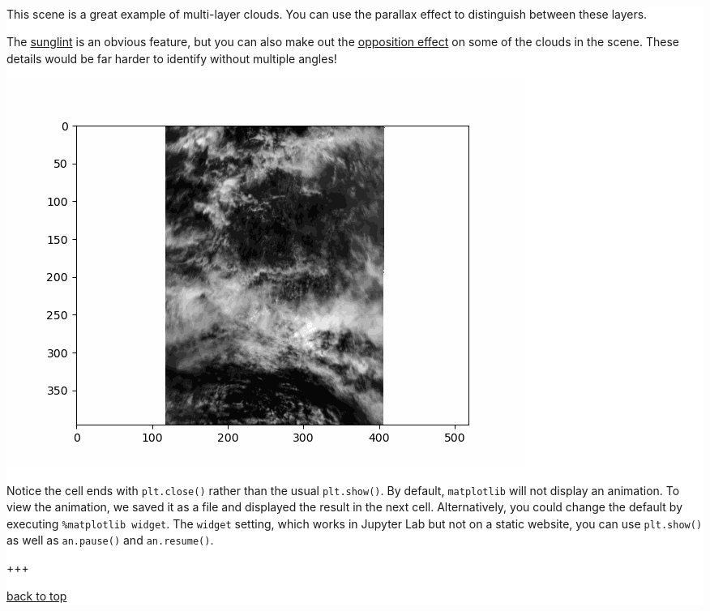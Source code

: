 This scene is a great example of multi-layer clouds. You can use the parallax effect to distinguish between these layers.

The [sunglint](https://en.wikipedia.org/wiki/Sunglint) is an obvious feature, but you can also make out the [opposition effect](https://en.wikipedia.org/wiki/Opposition_surge) on some of the clouds in the scene. These details would be far harder to identify without multiple angles!

![A multi-angle HARP2 animation](../../img/harp2_red_anim_20240519T235950.gif)

Notice the cell ends with `plt.close()` rather than the usual `plt.show()`. By default, `matplotlib` will not display an animation. To view the animation, we saved it as a file and displayed the result in the next cell. Alternatively, you could change the default by executing `%matplotlib widget`. The `widget` setting, which works in Jupyter Lab but not on a static website, you can use `plt.show()` as well as `an.pause()` and `an.resume()`.

+++

[back to top](#Contents)
